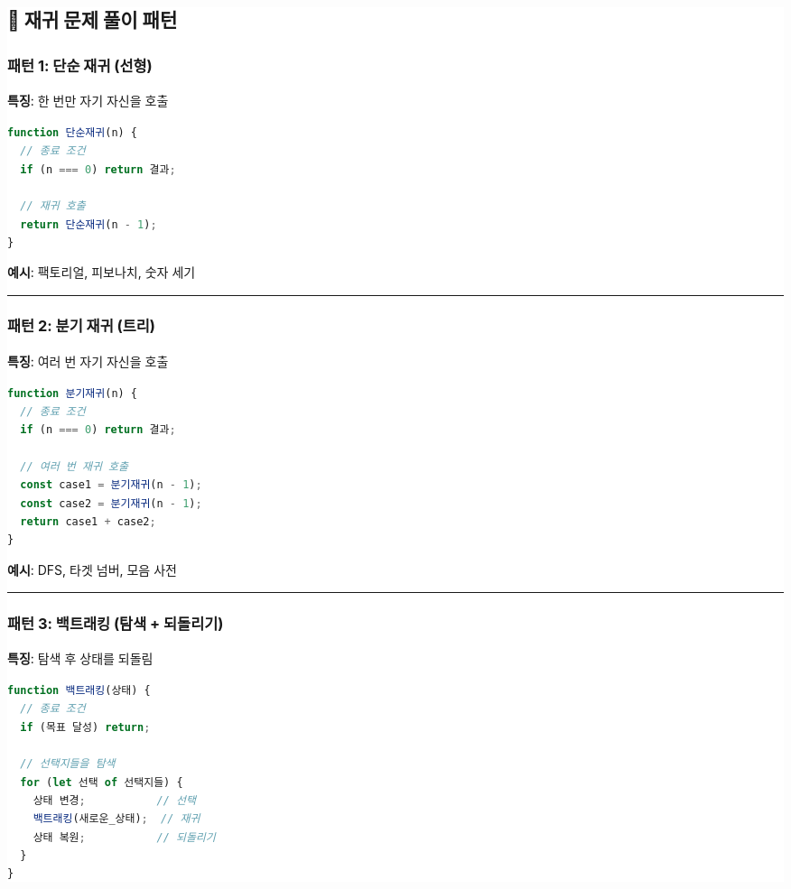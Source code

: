 
## 🎯 재귀 문제 풀이 패턴

### 패턴 1: 단순 재귀 (선형)

**특징**: 한 번만 자기 자신을 호출

```typescript
function 단순재귀(n) {
  // 종료 조건
  if (n === 0) return 결과;
  
  // 재귀 호출
  return 단순재귀(n - 1);
}
```

**예시**: 팩토리얼, 피보나치, 숫자 세기

---

### 패턴 2: 분기 재귀 (트리)

**특징**: 여러 번 자기 자신을 호출

```typescript
function 분기재귀(n) {
  // 종료 조건
  if (n === 0) return 결과;
  
  // 여러 번 재귀 호출
  const case1 = 분기재귀(n - 1);
  const case2 = 분기재귀(n - 1);
  return case1 + case2;
}
```

**예시**: DFS, 타겟 넘버, 모음 사전

---

### 패턴 3: 백트래킹 (탐색 + 되돌리기)

**특징**: 탐색 후 상태를 되돌림

```typescript
function 백트래킹(상태) {
  // 종료 조건
  if (목표 달성) return;
  
  // 선택지들을 탐색
  for (let 선택 of 선택지들) {
    상태 변경;           // 선택
    백트래킹(새로운_상태);  // 재귀
    상태 복원;           // 되돌리기
  }
}
```
